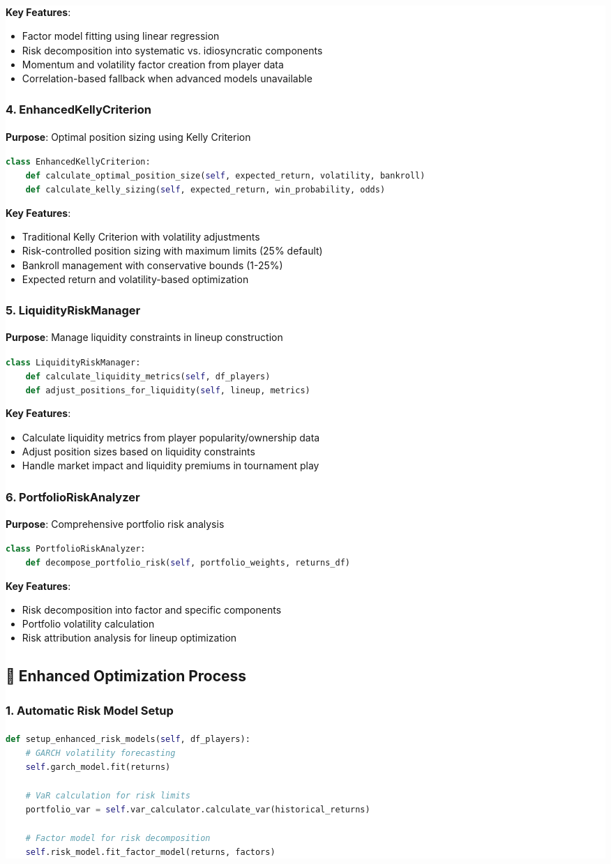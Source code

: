 **Key Features**:
- Factor model fitting using linear regression
- Risk decomposition into systematic vs. idiosyncratic components
- Momentum and volatility factor creation from player data
- Correlation-based fallback when advanced models unavailable

### 4. EnhancedKellyCriterion
**Purpose**: Optimal position sizing using Kelly Criterion
```python
class EnhancedKellyCriterion:
    def calculate_optimal_position_size(self, expected_return, volatility, bankroll)
    def calculate_kelly_sizing(self, expected_return, win_probability, odds)
```

**Key Features**:
- Traditional Kelly Criterion with volatility adjustments
- Risk-controlled position sizing with maximum limits (25% default)
- Bankroll management with conservative bounds (1-25%)
- Expected return and volatility-based optimization

### 5. LiquidityRiskManager
**Purpose**: Manage liquidity constraints in lineup construction
```python
class LiquidityRiskManager:
    def calculate_liquidity_metrics(self, df_players)
    def adjust_positions_for_liquidity(self, lineup, metrics)
```

**Key Features**:
- Calculate liquidity metrics from player popularity/ownership data
- Adjust position sizes based on liquidity constraints
- Handle market impact and liquidity premiums in tournament play

### 6. PortfolioRiskAnalyzer
**Purpose**: Comprehensive portfolio risk analysis
```python
class PortfolioRiskAnalyzer:
    def decompose_portfolio_risk(self, portfolio_weights, returns_df)
```

**Key Features**:
- Risk decomposition into factor and specific components
- Portfolio volatility calculation
- Risk attribution analysis for lineup optimization

## 🎯 Enhanced Optimization Process

### 1. Automatic Risk Model Setup
```python
def setup_enhanced_risk_models(self, df_players):
    # GARCH volatility forecasting
    self.garch_model.fit(returns)
    
    # VaR calculation for risk limits
    portfolio_var = self.var_calculator.calculate_var(historical_returns)
    
    # Factor model for risk decomposition
    self.risk_model.fit_factor_model(returns, factors)
```
